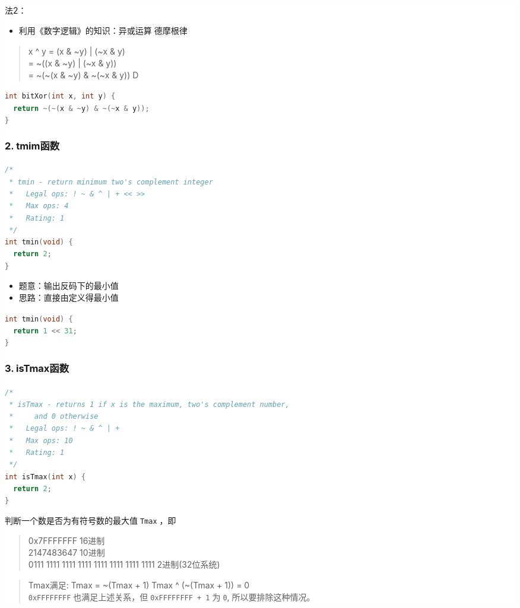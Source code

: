 
法2：

+ 利用《数字逻辑》的知识：异或运算 德摩根律
> x ^ y = (x & \~y) | (\~x & y)  
> = \~((x & \~y) | (\~x & y))  
> = \~(\~(x & \~y) & \~(\~x & y))  D

```c
int bitXor(int x, int y) {
  return ~(~(x & ~y) & ~(~x & y));
}
```

### 2. tmim函数  

```c
/* 
 * tmin - return minimum two's complement integer 
 *   Legal ops: ! ~ & ^ | + << >>
 *   Max ops: 4
 *   Rating: 1
 */
int tmin(void) {
  return 2;
}
```
* 题意：输出反码下的最小值
* 思路：直接由定义得最小值  

```c
int tmin(void) {
  return 1 << 31;
}
```
### 3. isTmax函数  
```c
/*
 * isTmax - returns 1 if x is the maximum, two's complement number,
 *     and 0 otherwise 
 *   Legal ops: ! ~ & ^ | +
 *   Max ops: 10
 *   Rating: 1
 */
int isTmax(int x) {
  return 2;
}
```
判断一个数是否为有符号数的最大值 `Tmax` ，即  
> 0x7FFFFFFF   16进制  
> 2147483647   10进制  
> 0111 1111 1111 1111 1111 1111 1111 1111    2进制(32位系统)

> Tmax满足:  Tmax = \~(Tmax + 1)    Tmax ^ (\~(Tmax + 1)) = 0  
`0xFFFFFFFF` 也满足上述关系，但 `0xFFFFFFFF + 1` 为 `0`, 所以要排除这种情况。  
